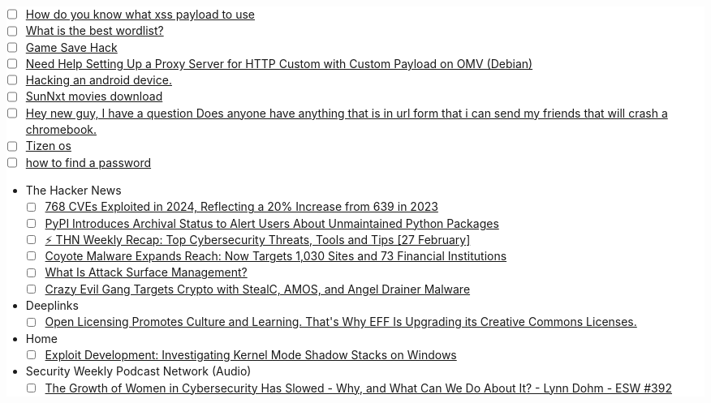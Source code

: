   - [ ] [How do you know what xss payload to use](https://www.reddit.com/r/HowToHack/comments/1igybrw/how_do_you_know_what_xss_payload_to_use/)
  - [ ] [What is the best wordlist?](https://www.reddit.com/r/HowToHack/comments/1ih2ewh/what_is_the_best_wordlist/)
  - [ ] [Game Save Hack](https://www.reddit.com/r/HowToHack/comments/1ih2139/game_save_hack/)
  - [ ] [Need Help Setting Up a Proxy Server for HTTP Custom with Custom Payload on OMV (Debian)](https://www.reddit.com/r/HowToHack/comments/1igprcu/need_help_setting_up_a_proxy_server_for_http/)
  - [ ] [Hacking an android device.](https://www.reddit.com/r/HowToHack/comments/1igtb54/hacking_an_android_device/)
  - [ ] [SunNxt movies download](https://www.reddit.com/r/HowToHack/comments/1igmnwu/sunnxt_movies_download/)
  - [ ] [Hey new guy, I have a question Does anyone have anything that is in url form that i can send my friends that will crash a chromebook.](https://www.reddit.com/r/HowToHack/comments/1igz5tg/hey_new_guy_i_have_a_question_does_anyone_have/)
  - [ ] [Tizen os](https://www.reddit.com/r/HowToHack/comments/1igjoy4/tizen_os/)
  - [ ] [how to find a password](https://www.reddit.com/r/HowToHack/comments/1igjfkf/how_to_find_a_password/)
- The Hacker News
  - [ ] [768 CVEs Exploited in 2024, Reflecting a 20% Increase from 639 in 2023](https://thehackernews.com/2025/02/768-cves-exploited-in-2024-reflecting.html)
  - [ ] [PyPI Introduces Archival Status to Alert Users About Unmaintained Python Packages](https://thehackernews.com/2025/02/pypi-introduces-archival-status-to.html)
  - [ ] [⚡ THN Weekly Recap: Top Cybersecurity Threats, Tools and Tips [27 February]](https://thehackernews.com/2025/02/thn-weekly-recap-top-cybersecurity.html)
  - [ ] [Coyote Malware Expands Reach: Now Targets 1,030 Sites and 73 Financial Institutions](https://thehackernews.com/2025/02/coyote-malware-expands-reach-now.html)
  - [ ] [What Is Attack Surface Management?](https://thehackernews.com/2025/02/what-is-attack-surface-management.html)
  - [ ] [Crazy Evil Gang Targets Crypto with StealC, AMOS, and Angel Drainer Malware](https://thehackernews.com/2025/02/crazy-evil-gang-targets-crypto-with.html)
- Deeplinks
  - [ ] [Open Licensing Promotes Culture and Learning. That's Why EFF Is Upgrading its Creative Commons Licenses.](https://www.eff.org/deeplinks/2025/02/open-licensing-promotes-culture-and-learning-thats-why-eff-upgrading-its-creative)
- Home
  - [ ] [Exploit Development: Investigating Kernel Mode Shadow Stacks on Windows](https://connormcgarr.github.io/km-shadow-stacks/)
- Security Weekly Podcast Network (Audio)
  - [ ] [The Growth of Women in Cybersecurity Has Slowed - Why, and What Can We Do About It? - Lynn Dohm - ESW #392](http://sites.libsyn.com/18678/the-growth-of-women-in-cybersecurity-has-slowed-why-and-what-can-we-do-about-it-lynn-dohm-esw-392)

